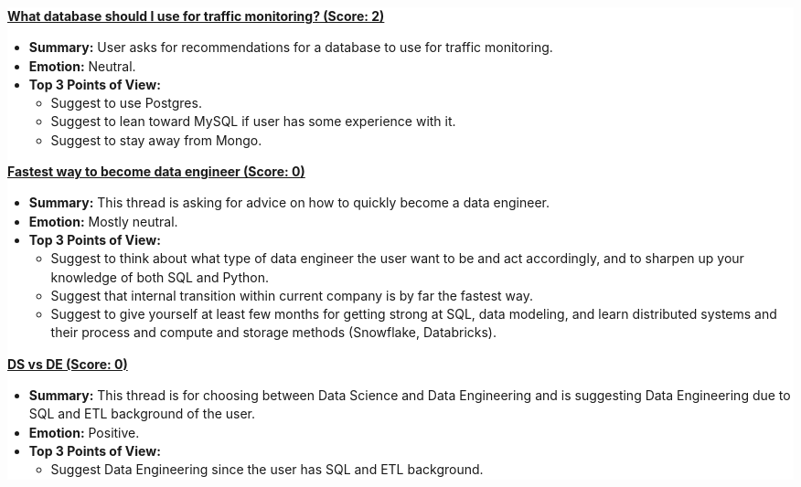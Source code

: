 **[What database should I use for traffic monitoring? (Score: 2)](https://www.reddit.com/r/dataengineering/comments/1iuse8k/what_database_should_i_use_for_traffic_monitoring/)**
*  **Summary:** User asks for recommendations for a database to use for traffic monitoring.
*  **Emotion:** Neutral.
*  **Top 3 Points of View:**
    *   Suggest to use Postgres.
    *   Suggest to lean toward MySQL if user has some experience with it.
    *   Suggest to stay away from Mongo.

**[Fastest way to become data engineer (Score: 0)](https://www.reddit.com/r/dataengineering/comments/1iuvnza/fastest_way_to_become_data_engineer/)**
*  **Summary:** This thread is asking for advice on how to quickly become a data engineer.
*  **Emotion:** Mostly neutral.
*  **Top 3 Points of View:**
    *   Suggest to think about what type of data engineer the user want to be and act accordingly, and to sharpen up your knowledge of both SQL and Python.
    *   Suggest that internal transition within current company is by far the fastest way.
    *   Suggest to give yourself at least few months for getting strong at SQL, data modeling, and learn distributed systems and their process and compute and storage methods (Snowflake, Databricks).

**[DS vs DE (Score: 0)](https://www.reddit.com/r/dataengineering/comments/1iuwa85/ds_vs_de/)**
*  **Summary:** This thread is for choosing between Data Science and Data Engineering and is suggesting Data Engineering due to SQL and ETL background of the user.
*  **Emotion:** Positive.
*  **Top 3 Points of View:**
    *   Suggest Data Engineering since the user has SQL and ETL background.
